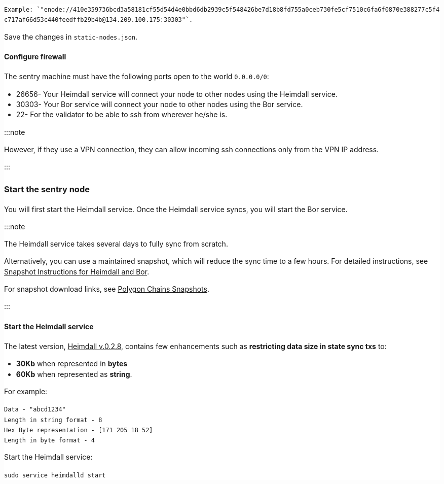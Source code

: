     Example: `"enode://410e359736bcd3a58181cf55d54d4e0bbd6db2939c5f548426be7d18b8fd755a0ceb730fe5cf7510c6fa6f0870e388277c5f4c717af66d53c440feedffb29b4b@134.209.100.175:30303"`.

Save the changes in `static-nodes.json`.

#### Configure firewall

The sentry machine must have the following ports open to the world `0.0.0.0/0`:

* 26656- Your Heimdall service will connect your node to other nodes using the Heimdall service.
* 30303- Your Bor service will connect your node to other nodes using the Bor service.
* 22- For the validator to be able to ssh from wherever he/she is.

:::note

However, if they use a VPN connection, they can allow incoming ssh connections only from the VPN IP address.

:::

### Start the sentry node

You will first start the Heimdall service. Once the Heimdall service syncs, you will start the Bor service.

:::note

The Heimdall service takes several days to fully sync from scratch.

Alternatively, you can use a maintained snapshot, which will reduce the sync time to a few hours. For detailed instructions, see [Snapshot Instructions for Heimdall and Bor](https://forum.matic.network/t/snapshot-instructions-for-heimdall-and-bor/2278).

For snapshot download links, see [Polygon Chains Snapshots](https://snapshots.matic.today).

:::

#### Start the Heimdall service

The latest version, [Heimdall v.0.2.8](https://github.com/maticnetwork/heimdall/releases/tag/v0.2.8), contains few enhancements such as **restricting data size in state sync txs** to:

* **30Kb** when represented in **bytes**
* **60Kb** when represented as **string**.

For example:

```
Data - "abcd1234"
Length in string format - 8
Hex Byte representation - [171 205 18 52]
Length in byte format - 4
```

Start the Heimdall service:

```
sudo service heimdalld start
```
